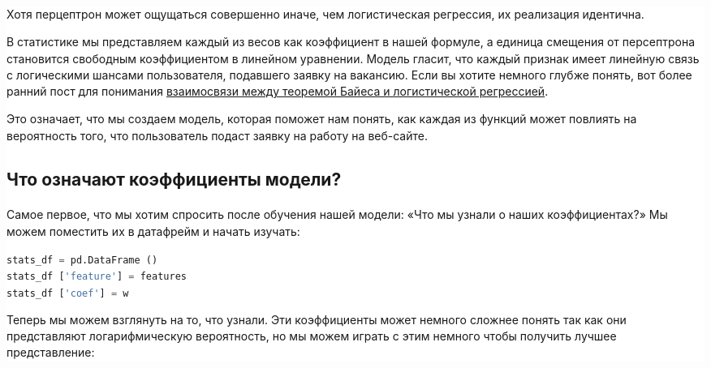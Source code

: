 
Хотя перцептрон может ощущаться совершенно иначе, чем логистическая регрессия, их реализация идентична.

В статистике мы представляем каждый из весов как коэффициент в нашей формуле, а единица смещения от персептрона становится свободным коэффициентом в линейном уравнении. Модель гласит, что каждый признак имеет линейную связь с логическими шансами пользователя, подавшего заявку на вакансию. Если вы хотите немного глубже понять, вот более ранний пост для понимания [взаимосвязи между теоремой Байеса и логистической регрессией](https://www.countbayesie.com/blog/2019/6/12/logistic-regression-from-bayes-theorem).

Это означает, что мы создаем модель, которая поможет нам понять, как каждая из функций может повлиять на вероятность того, что пользователь подаст заявку на работу на веб-сайте.


## Что означают коэффициенты модели?

Самое первое, что мы хотим спросить после обучения нашей модели: «Что мы узнали о наших коэффициентах?» Мы можем поместить их в датафрейм и начать изучать:

```python
stats_df = pd.DataFrame ()
stats_df ['feature'] = features
stats_df ['coef'] = w
```

Теперь мы можем взглянуть на то, что узнали. Эти коэффициенты может немного сложнее понять так как они представляют логарифмическую вероятность, но мы можем играть с этим немного чтобы получить лучшее представление:
